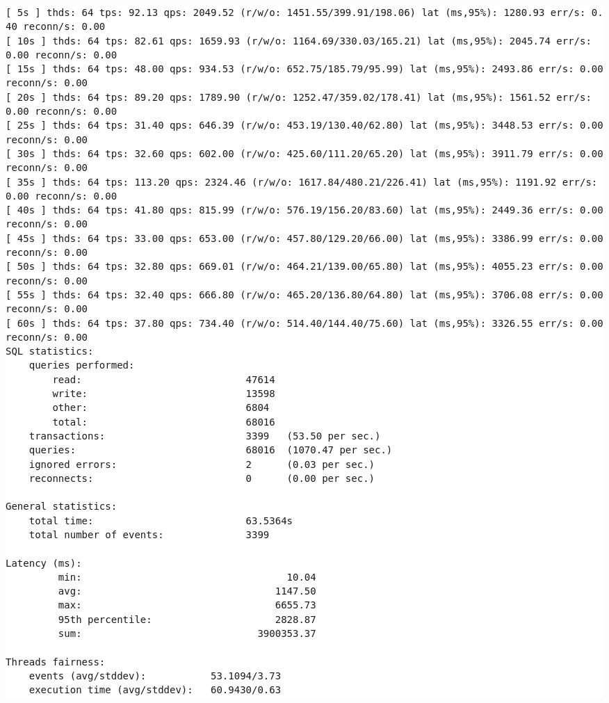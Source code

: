 <pre>
[ 5s ] thds: 64 tps: 92.13 qps: 2049.52 (r/w/o: 1451.55/399.91/198.06) lat (ms,95%): 1280.93 err/s: 0.40 reconn/s: 0.00
[ 10s ] thds: 64 tps: 82.61 qps: 1659.93 (r/w/o: 1164.69/330.03/165.21) lat (ms,95%): 2045.74 err/s: 0.00 reconn/s: 0.00
[ 15s ] thds: 64 tps: 48.00 qps: 934.53 (r/w/o: 652.75/185.79/95.99) lat (ms,95%): 2493.86 err/s: 0.00 reconn/s: 0.00
[ 20s ] thds: 64 tps: 89.20 qps: 1789.90 (r/w/o: 1252.47/359.02/178.41) lat (ms,95%): 1561.52 err/s: 0.00 reconn/s: 0.00
[ 25s ] thds: 64 tps: 31.40 qps: 646.39 (r/w/o: 453.19/130.40/62.80) lat (ms,95%): 3448.53 err/s: 0.00 reconn/s: 0.00
[ 30s ] thds: 64 tps: 32.60 qps: 602.00 (r/w/o: 425.60/111.20/65.20) lat (ms,95%): 3911.79 err/s: 0.00 reconn/s: 0.00
[ 35s ] thds: 64 tps: 113.20 qps: 2324.46 (r/w/o: 1617.84/480.21/226.41) lat (ms,95%): 1191.92 err/s: 0.00 reconn/s: 0.00
[ 40s ] thds: 64 tps: 41.80 qps: 815.99 (r/w/o: 576.19/156.20/83.60) lat (ms,95%): 2449.36 err/s: 0.00 reconn/s: 0.00
[ 45s ] thds: 64 tps: 33.00 qps: 653.00 (r/w/o: 457.80/129.20/66.00) lat (ms,95%): 3386.99 err/s: 0.00 reconn/s: 0.00
[ 50s ] thds: 64 tps: 32.80 qps: 669.01 (r/w/o: 464.21/139.00/65.80) lat (ms,95%): 4055.23 err/s: 0.00 reconn/s: 0.00
[ 55s ] thds: 64 tps: 32.40 qps: 666.80 (r/w/o: 465.20/136.80/64.80) lat (ms,95%): 3706.08 err/s: 0.00 reconn/s: 0.00
[ 60s ] thds: 64 tps: 37.80 qps: 734.40 (r/w/o: 514.40/144.40/75.60) lat (ms,95%): 3326.55 err/s: 0.00 reconn/s: 0.00
SQL statistics:
    queries performed:
        read:                            47614
        write:                           13598
        other:                           6804
        total:                           68016
    transactions:                        3399   (53.50 per sec.)
    queries:                             68016  (1070.47 per sec.)
    ignored errors:                      2      (0.03 per sec.)
    reconnects:                          0      (0.00 per sec.)

General statistics:
    total time:                          63.5364s
    total number of events:              3399

Latency (ms):
         min:                                   10.04
         avg:                                 1147.50
         max:                                 6655.73
         95th percentile:                     2828.87
         sum:                              3900353.37

Threads fairness:
    events (avg/stddev):           53.1094/3.73
    execution time (avg/stddev):   60.9430/0.63
</pre>

